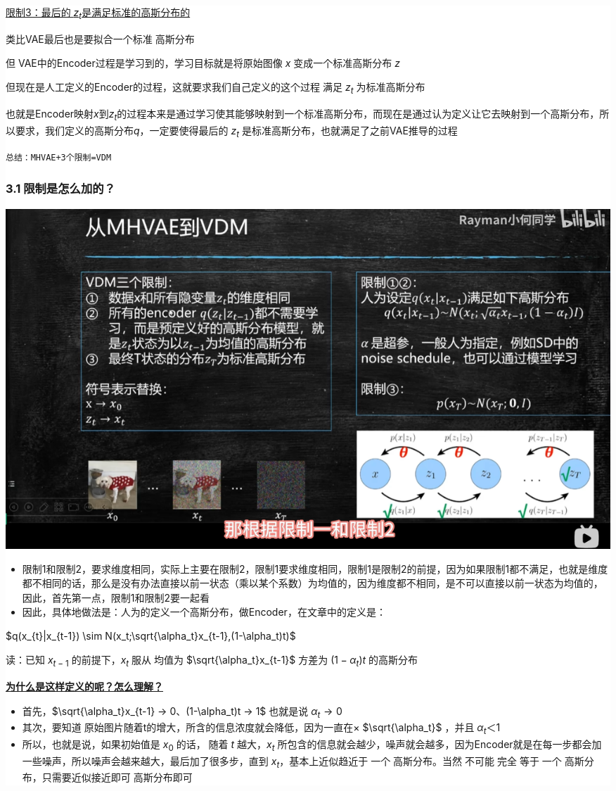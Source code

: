 <u>限制3：最后的 $z_t$是满足标准的高斯分布的</u>

类比VAE最后也是要拟合一个标准 高斯分布

但 VAE中的Encoder过程是学习到的，学习目标就是将原始图像 $x$ 变成一个标准高斯分布 $z$

但现在是人工定义的Encoder的过程，这就要求我们自己定义的这个过程 满足 $z_t$ 为标准高斯分布

也就是Encoder映射$x$到$z_t$的过程本来是通过学习使其能够映射到一个标准高斯分布，而现在是通过认为定义让它去映射到一个高斯分布，所以要求，我们定义的高斯分布$q$，一定要使得最后的 $z_t$ 是标准高斯分布，也就满足了之前VAE推导的过程

`总结：MHVAE+3个限制=VDM`

### 	3.1 限制是怎么加的？

![image-20241219222539023](images/image-20241219222539023.png)

- 限制1和限制2，要求维度相同，实际上主要在限制2，限制1要求维度相同，限制1是限制2的前提，因为如果限制1都不满足，也就是维度都不相同的话，那么是没有办法直接以前一状态（乘以某个系数）为均值的，因为维度都不相同，是不可以直接以前一状态为均值的，因此，首先第一点，限制1和限制2要一起看
- 因此，具体地做法是：人为的定义一个高斯分布，做Encoder，在文章中的定义是：

$q(x_{t}|x_{t-1}) \sim N(x_t;\sqrt{\alpha_t}x_{t-1},(1-\alpha_t)t)$

读：已知 $x_{t-1}$  的前提下，$x_t$ 服从 均值为  $\sqrt{\alpha_t}x_{t-1}$ 方差为 $(1-\alpha_t)t$  的高斯分布

**<u>为什么是这样定义的呢？怎么理解？</u>**

- 首先，$\sqrt{\alpha_t}x_{t-1} → 0、(1-\alpha_t)t → 1$  也就是说 $\alpha_t → 0$
- 其次，要知道 原始图片随着t的增大，所含的信息浓度就会降低，因为一直在×  $\sqrt{\alpha_t}$ ，并且  $\alpha_t ＜ 1$ 
- 所以，也就是说，如果初始值是 $x_0$ 的话， 随着 $t$ 越大，$x_t$ 所包含的信息就会越少，噪声就会越多，因为Encoder就是在每一步都会加一些噪声，所以噪声会越来越大，最后加了很多步，直到 $x_t$，基本上近似趋近于 一个 高斯分布。当然 不可能 完全 等于 一个 高斯分布，只需要近似接近即可 高斯分布即可
